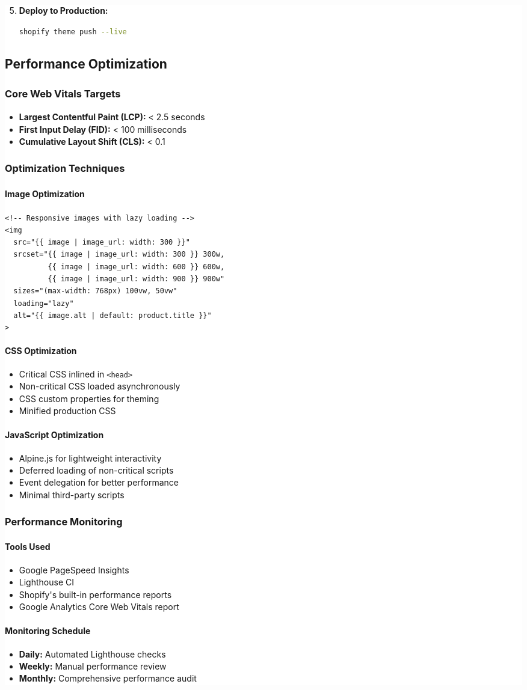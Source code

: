 5. **Deploy to Production:**
   ```bash
   shopify theme push --live
   ```

## Performance Optimization

### Core Web Vitals Targets
- **Largest Contentful Paint (LCP):** < 2.5 seconds
- **First Input Delay (FID):** < 100 milliseconds
- **Cumulative Layout Shift (CLS):** < 0.1

### Optimization Techniques

#### Image Optimization
```liquid
<!-- Responsive images with lazy loading -->
<img
  src="{{ image | image_url: width: 300 }}"
  srcset="{{ image | image_url: width: 300 }} 300w,
          {{ image | image_url: width: 600 }} 600w,
          {{ image | image_url: width: 900 }} 900w"
  sizes="(max-width: 768px) 100vw, 50vw"
  loading="lazy"
  alt="{{ image.alt | default: product.title }}"
>
```

#### CSS Optimization
- Critical CSS inlined in `<head>`
- Non-critical CSS loaded asynchronously
- CSS custom properties for theming
- Minified production CSS

#### JavaScript Optimization
- Alpine.js for lightweight interactivity
- Deferred loading of non-critical scripts
- Event delegation for better performance
- Minimal third-party scripts

### Performance Monitoring

#### Tools Used
- Google PageSpeed Insights
- Lighthouse CI
- Shopify's built-in performance reports
- Google Analytics Core Web Vitals report

#### Monitoring Schedule
- **Daily:** Automated Lighthouse checks
- **Weekly:** Manual performance review
- **Monthly:** Comprehensive performance audit
